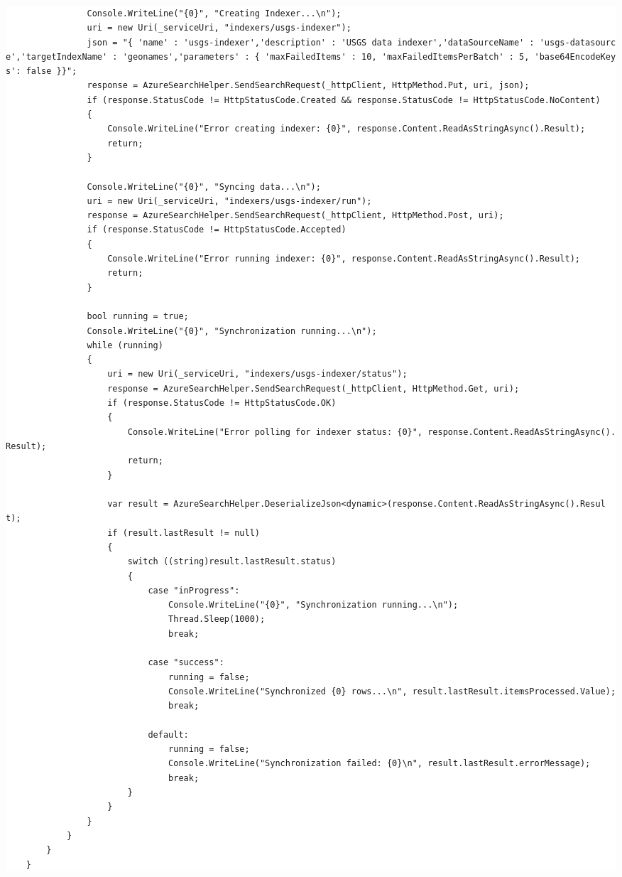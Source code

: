                     Console.WriteLine("{0}", "Creating Indexer...\n");
                    uri = new Uri(_serviceUri, "indexers/usgs-indexer");
                    json = "{ 'name' : 'usgs-indexer','description' : 'USGS data indexer','dataSourceName' : 'usgs-datasource','targetIndexName' : 'geonames','parameters' : { 'maxFailedItems' : 10, 'maxFailedItemsPerBatch' : 5, 'base64EncodeKeys': false }}";
                    response = AzureSearchHelper.SendSearchRequest(_httpClient, HttpMethod.Put, uri, json);
                    if (response.StatusCode != HttpStatusCode.Created && response.StatusCode != HttpStatusCode.NoContent)
                    {
                        Console.WriteLine("Error creating indexer: {0}", response.Content.ReadAsStringAsync().Result);
                        return;
                    }

                    Console.WriteLine("{0}", "Syncing data...\n");
                    uri = new Uri(_serviceUri, "indexers/usgs-indexer/run");
                    response = AzureSearchHelper.SendSearchRequest(_httpClient, HttpMethod.Post, uri);
                    if (response.StatusCode != HttpStatusCode.Accepted)
                    {
                        Console.WriteLine("Error running indexer: {0}", response.Content.ReadAsStringAsync().Result);
                        return;
                    }

                    bool running = true;
                    Console.WriteLine("{0}", "Synchronization running...\n");
                    while (running)
                    {
                        uri = new Uri(_serviceUri, "indexers/usgs-indexer/status");
                        response = AzureSearchHelper.SendSearchRequest(_httpClient, HttpMethod.Get, uri);
                        if (response.StatusCode != HttpStatusCode.OK)
                        {
                            Console.WriteLine("Error polling for indexer status: {0}", response.Content.ReadAsStringAsync().Result);
                            return;
                        }

                        var result = AzureSearchHelper.DeserializeJson<dynamic>(response.Content.ReadAsStringAsync().Result);
                        if (result.lastResult != null)
                        {
                            switch ((string)result.lastResult.status)
                            {
                                case "inProgress":
                                    Console.WriteLine("{0}", "Synchronization running...\n");
                                    Thread.Sleep(1000);
                                    break;

                                case "success":
                                    running = false;
                                    Console.WriteLine("Synchronized {0} rows...\n", result.lastResult.itemsProcessed.Value);
                                    break;

                                default:
                                    running = false;
                                    Console.WriteLine("Synchronization failed: {0}\n", result.lastResult.errorMessage);
                                    break;
                            }
                        }
                    }
                }
            }
        }
